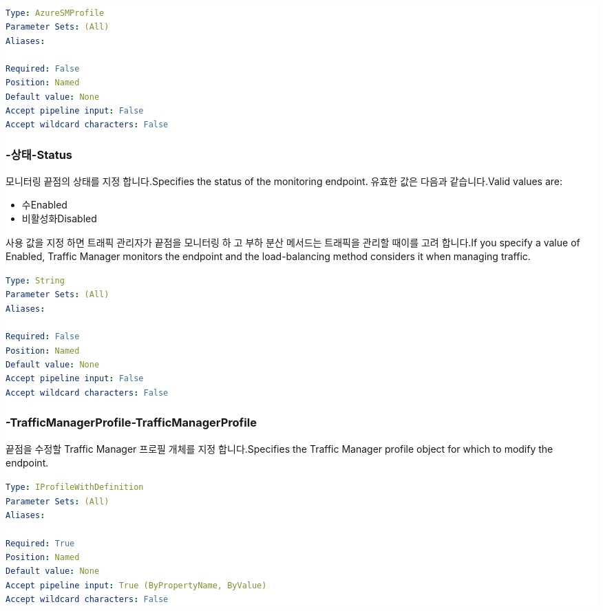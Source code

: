 ```yaml
Type: AzureSMProfile
Parameter Sets: (All)
Aliases: 

Required: False
Position: Named
Default value: None
Accept pipeline input: False
Accept wildcard characters: False
```

### <span data-ttu-id="91cd8-130">-상태</span><span class="sxs-lookup"><span data-stu-id="91cd8-130">-Status</span></span>
<span data-ttu-id="91cd8-131">모니터링 끝점의 상태를 지정 합니다.</span><span class="sxs-lookup"><span data-stu-id="91cd8-131">Specifies the status of the monitoring endpoint.</span></span>
<span data-ttu-id="91cd8-132">유효한 값은 다음과 같습니다.</span><span class="sxs-lookup"><span data-stu-id="91cd8-132">Valid values are:</span></span> 

- <span data-ttu-id="91cd8-133">수</span><span class="sxs-lookup"><span data-stu-id="91cd8-133">Enabled</span></span>
- <span data-ttu-id="91cd8-134">비활성화</span><span class="sxs-lookup"><span data-stu-id="91cd8-134">Disabled</span></span>

<span data-ttu-id="91cd8-135">사용 값을 지정 하면 트래픽 관리자가 끝점을 모니터링 하 고 부하 분산 메서드는 트래픽을 관리할 때이를 고려 합니다.</span><span class="sxs-lookup"><span data-stu-id="91cd8-135">If you specify a value of Enabled, Traffic Manager monitors the endpoint and the load-balancing method considers it when managing traffic.</span></span>

```yaml
Type: String
Parameter Sets: (All)
Aliases: 

Required: False
Position: Named
Default value: None
Accept pipeline input: False
Accept wildcard characters: False
```

### <span data-ttu-id="91cd8-136">-TrafficManagerProfile</span><span class="sxs-lookup"><span data-stu-id="91cd8-136">-TrafficManagerProfile</span></span>
<span data-ttu-id="91cd8-137">끝점을 수정할 Traffic Manager 프로필 개체를 지정 합니다.</span><span class="sxs-lookup"><span data-stu-id="91cd8-137">Specifies the Traffic Manager profile object for which to modify the endpoint.</span></span>

```yaml
Type: IProfileWithDefinition
Parameter Sets: (All)
Aliases: 

Required: True
Position: Named
Default value: None
Accept pipeline input: True (ByPropertyName, ByValue)
Accept wildcard characters: False
```
